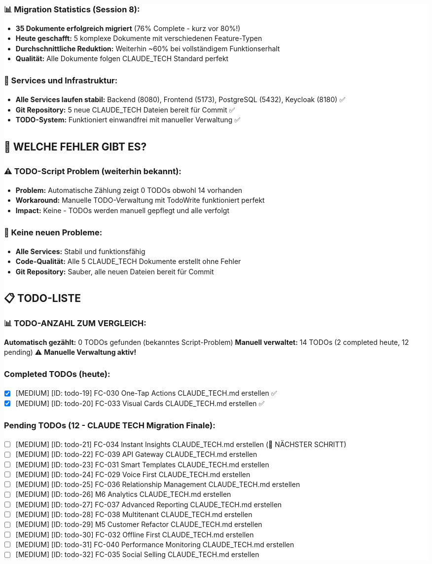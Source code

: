### 📊 Migration Statistics (Session 8):
- **35 Dokumente erfolgreich migriert** (76% Complete - kurz vor 80%!)
- **Heute geschafft:** 5 komplexe Dokumente mit verschiedenen Feature-Typen
- **Durchschnittliche Reduktion:** Weiterhin ~60% bei vollständigem Funktionserhalt
- **Qualität:** Alle Dokumente folgen CLAUDE_TECH Standard perfekt

### 🔄 Services und Infrastruktur:
- **Alle Services laufen stabil:** Backend (8080), Frontend (5173), PostgreSQL (5432), Keycloak (8180) ✅
- **Git Repository:** 5 neue CLAUDE_TECH Dateien bereit für Commit ✅
- **TODO-System:** Funktioniert einwandfrei mit manueller Verwaltung ✅

## 🚨 WELCHE FEHLER GIBT ES?

### ⚠️ TODO-Script Problem (weiterhin bekannt):
- **Problem:** Automatische Zählung zeigt 0 TODOs obwohl 14 vorhanden
- **Workaround:** Manuelle TODO-Verwaltung mit TodoWrite funktioniert perfekt
- **Impact:** Keine - TODOs werden manuell gepflegt und alle verfolgt

### 📝 Keine neuen Probleme:
- **Alle Services:** Stabil und funktionsfähig
- **Code-Qualität:** Alle 5 CLAUDE_TECH Dokumente erstellt ohne Fehler
- **Git Repository:** Sauber, alle neuen Dateien bereit für Commit

## 📋 TODO-LISTE

### 📊 TODO-ANZAHL ZUM VERGLEICH:
**Automatisch gezählt:** 0 TODOs gefunden (bekanntes Script-Problem)
**Manuell verwaltet:** 14 TODOs (2 completed heute, 12 pending)
⚠️ **Manuelle Verwaltung aktiv!**

### Completed TODOs (heute):
- [x] [MEDIUM] [ID: todo-19] FC-030 One-Tap Actions CLAUDE_TECH.md erstellen ✅
- [x] [MEDIUM] [ID: todo-20] FC-033 Visual Cards CLAUDE_TECH.md erstellen ✅

### Pending TODOs (12 - CLAUDE TECH Migration Finale):
- [ ] [MEDIUM] [ID: todo-21] FC-034 Instant Insights CLAUDE_TECH.md erstellen (🔄 NÄCHSTER SCHRITT)
- [ ] [MEDIUM] [ID: todo-22] FC-039 API Gateway CLAUDE_TECH.md erstellen
- [ ] [MEDIUM] [ID: todo-23] FC-031 Smart Templates CLAUDE_TECH.md erstellen
- [ ] [MEDIUM] [ID: todo-24] FC-029 Voice First CLAUDE_TECH.md erstellen
- [ ] [MEDIUM] [ID: todo-25] FC-036 Relationship Management CLAUDE_TECH.md erstellen
- [ ] [MEDIUM] [ID: todo-26] M6 Analytics CLAUDE_TECH.md erstellen
- [ ] [MEDIUM] [ID: todo-27] FC-037 Advanced Reporting CLAUDE_TECH.md erstellen
- [ ] [MEDIUM] [ID: todo-28] FC-038 Multitenant CLAUDE_TECH.md erstellen
- [ ] [MEDIUM] [ID: todo-29] M5 Customer Refactor CLAUDE_TECH.md erstellen
- [ ] [MEDIUM] [ID: todo-30] FC-032 Offline First CLAUDE_TECH.md erstellen
- [ ] [MEDIUM] [ID: todo-31] FC-040 Performance Monitoring CLAUDE_TECH.md erstellen
- [ ] [MEDIUM] [ID: todo-32] FC-035 Social Selling CLAUDE_TECH.md erstellen
